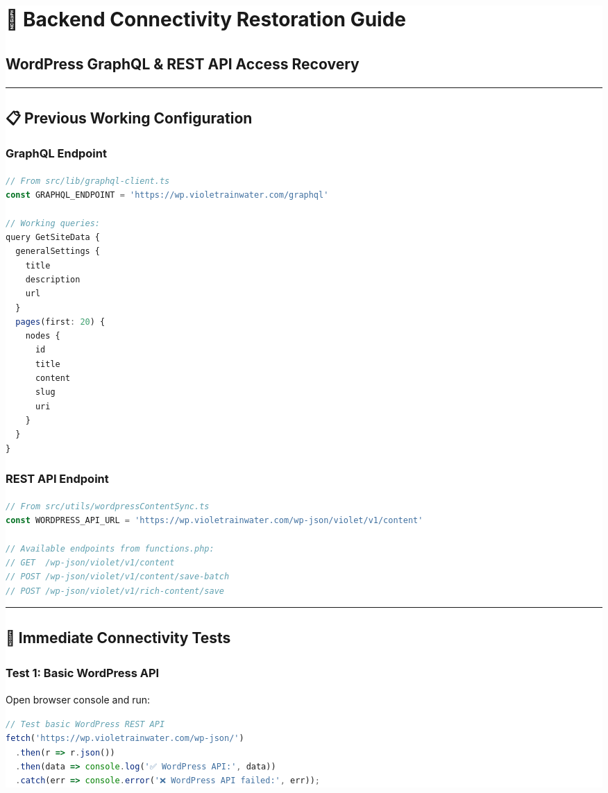 # 🔗 Backend Connectivity Restoration Guide
## WordPress GraphQL & REST API Access Recovery

---

## 📋 Previous Working Configuration

### **GraphQL Endpoint**
```typescript
// From src/lib/graphql-client.ts
const GRAPHQL_ENDPOINT = 'https://wp.violetrainwater.com/graphql'

// Working queries:
query GetSiteData {
  generalSettings {
    title
    description
    url
  }
  pages(first: 20) {
    nodes {
      id
      title
      content
      slug
      uri
    }
  }
}
```

### **REST API Endpoint**
```typescript
// From src/utils/wordpressContentSync.ts
const WORDPRESS_API_URL = 'https://wp.violetrainwater.com/wp-json/violet/v1/content'

// Available endpoints from functions.php:
// GET  /wp-json/violet/v1/content
// POST /wp-json/violet/v1/content/save-batch
// POST /wp-json/violet/v1/rich-content/save
```

---

## 🧪 Immediate Connectivity Tests

### **Test 1: Basic WordPress API**
Open browser console and run:
```javascript
// Test basic WordPress REST API
fetch('https://wp.violetrainwater.com/wp-json/')
  .then(r => r.json())
  .then(data => console.log('✅ WordPress API:', data))
  .catch(err => console.error('❌ WordPress API failed:', err));
```

